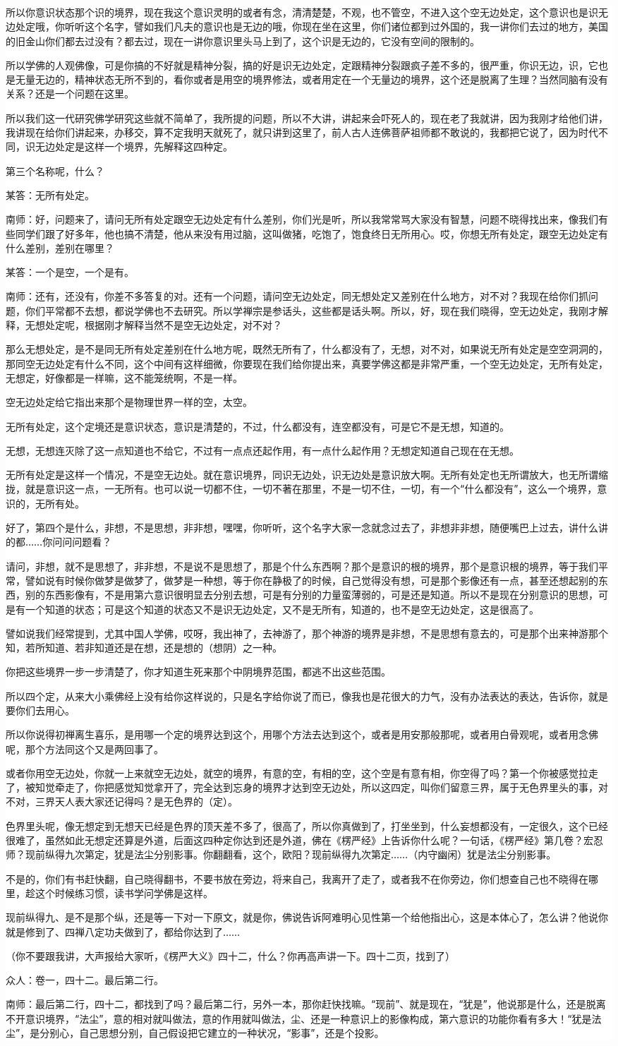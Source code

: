 所以你意识状态那个识的境界，现在我这个意识灵明的或者有念，清清楚楚，不观，也不管空，不进入这个空无边处定，这个意识也是识无边处定哦，你听听这个名字，譬如我们凡夫的意识也是无边的哦，你现在坐在这里，你们诸位都到过外国的，我一讲你们去过的地方，美国的旧金山你们都去过没有？都去过，现在一讲你意识里头马上到了，这个识是无边的，它没有空间的限制的。

所以学佛的人观佛像，可是你搞的不好就是精神分裂，搞的好是识无边处定，定跟精神分裂跟疯子差不多的，很严重，你识无边，识，它也是无量无边的，精神状态无所不到的，看你或者是用空的境界修法，或者用定在一个无量边的境界，这个还是脱离了生理？当然同脑有没有关系？还是一个问题在这里。

所以我们这一代研究佛学研究这些就不简单了，我所提的问题，所以不大讲，讲起来会吓死人的，现在老了我就讲，因为我刚才给他们讲，我讲现在给你们讲起来，办移交，算不定我明天就死了，就只讲到这里了，前人古人连佛菩萨祖师都不敢说的，我都把它说了，因为时代不同，识无边处定是这样一个境界，先解释这四种定。

第三个名称呢，什么？

某答：无所有处定。

南师：好，问题来了，请问无所有处定跟空无边处定有什么差别，你们光是听，所以我常常骂大家没有智慧，问题不晓得找出来，像我们有些同学们跟了好多年，他也搞不清楚，他从来没有用过脑，这叫做猪，吃饱了，饱食终日无所用心。哎，你想无所有处定，跟空无边处定有什么差别，差别在哪里？

某答：一个是空，一个是有。

南师：还有，还没有，你差不多答复的对。还有一个问题，请问空无边处定，同无想处定又差别在什么地方，对不对？我现在给你们抓问题，你们平常都不去想，都说学佛也不去研究。所以学禅宗是参话头，这些都是话头啊。所以，好，现在我们晓得，空无边处定，我刚才解释，无想处定呢，根据刚才解释当然不是空无边处定，对不对？

那么无想处定，是不是同无所有处定差别在什么地方呢，既然无所有了，什么都没有了，无想，对不对，如果说无所有处定是空空洞洞的，那同空无边处定有什么不同，这个中间有这样细微，你要现在我们给你提出来，真要学佛这都是非常严重，一个空无边处定，无所有处定，无想定，好像都是一样嘛，这不能笼统啊，不是一样。

空无边处定给它指出来那个是物理世界一样的空，太空。

无所有处定，这个定境还是意识状态，意识是清楚的，不过，什么都没有，连空都没有，可是它不是无想，知道的。

无想，无想连灭除了这一点知道也不给它，不过有一点点还起作用，有一点什么起作用？无想定知道自己现在在无想。

无所有处定是这样一个情况，不是空无边处。就在意识境界，同识无边处，识无边处是意识放大啊。无所有处定也无所谓放大，也无所谓缩拢，就是意识这一点，一无所有。也可以说一切都不住，一切不著在那里，不是一切不住，一切，有一个“什么都没有”，这么一个境界，意识的，无所有处。

好了，第四个是什么，非想，不是思想，非非想，嘿嘿，你听听，这个名字大家一念就念过去了，非想非非想，随便嘴巴上过去，讲什么讲的都……你问问问题看？

请问，非想，就不是思想了，非非想，不是说不是思想了，那是个什么东西啊？那个是意识的根的境界，那个是意识根的境界，等于我们平常，譬如说有时候你做梦是做梦了，做梦是一种想，等于你在静极了的时候，自己觉得没有想，可是那个影像还有一点，甚至还想起别的东西，别的东西影像有，不是用第六意识很明显去分别去想，可是有分别的力量蛮薄弱的，可是还是知道。所以不是现在分别意识的思想，可是有一个知道的状态；可是这个知道的状态又不是识无边处定，又不是无所有，知道的，也不是空无边处定，这是很高了。

譬如说我们经常提到，尤其中国人学佛，哎呀，我出神了，去神游了，那个神游的境界是非想，不是思想有意去的，可是那个出来神游那个知，若所知道、若非知道还是在想，还是想的（想阴）之一种。

你把这些境界一步一步清楚了，你才知道生死来那个中阴境界范围，都逃不出这些范围。

所以四个定，从来大小乘佛经上没有给你这样说的，只是名字给你说了而已，像我也是花很大的力气，没有办法表达的表达，告诉你，就是要你们去用心。

所以你说得初禅离生喜乐，是用哪一个定的境界达到这个，用哪个方法去达到这个，或者是用安那般那呢，或者用白骨观呢，或者用念佛呢，那个方法同这个又是两回事了。

或者你用空无边处，你就一上来就空无边处，就空的境界，有意的空，有相的空，这个空是有意有相，你空得了吗？第一个你被感觉拉走了，被知觉牵走了，你把感觉知觉拿开了，完全达到忘身的境界才达到空无边处，所以这四定，叫你们留意三界，属于无色界里头的事，对不对，三界天人表大家还记得吗？是无色界的（定）。

色界里头呢，像无想定到无想天已经是色界的顶天差不多了，很高了，所以你真做到了，打坐坐到，什么妄想都没有，一定很久，这个已经很难了，虽然如此无想定还算是外道，后面这四种定你达到还是外道，佛在《楞严经》上告诉你什么呢？一句话，《楞严经》第几卷？宏忍师？现前纵得九次第定，犹是法尘分别影事。你翻翻看，这个，欧阳？现前纵得九次第定……（内守幽闲）犹是法尘分别影事。

不是的，你们有书赶快翻，自己晓得翻书，不要书放在旁边，将来自己，我离开了走了，或者我不在你旁边，你们想查自己也不晓得在哪里，趁这个时候练习惯，读书学问学佛是这样。

现前纵得九、是不是那个纵，还是等一下对一下原文，就是你，佛说告诉阿难明心见性第一个给他指出心，这是本体心了，怎么讲？他说你就是修到了、四禅八定功夫做到了，都给你达到了……

（你不要跟我讲，大声报给大家听，《楞严大义》四十二，什么？你再高声讲一下。四十二页，找到了）

众人：卷一，四十二。最后第二行。

南师：最后第二行，四十二，都找到了吗？最后第二行，另外一本，那你赶快找嘛。“现前”、就是现在，“犹是”，他说那是什么，还是脱离不开意识境界，“法尘”，意的相对就叫做法，意的作用就叫做法，尘、还是一种意识上的影像构成，第六意识的功能你看有多大！“犹是法尘”，是分别心，自己思想分别，自己假设把它建立的一种状况，“影事”，还是个投影。
